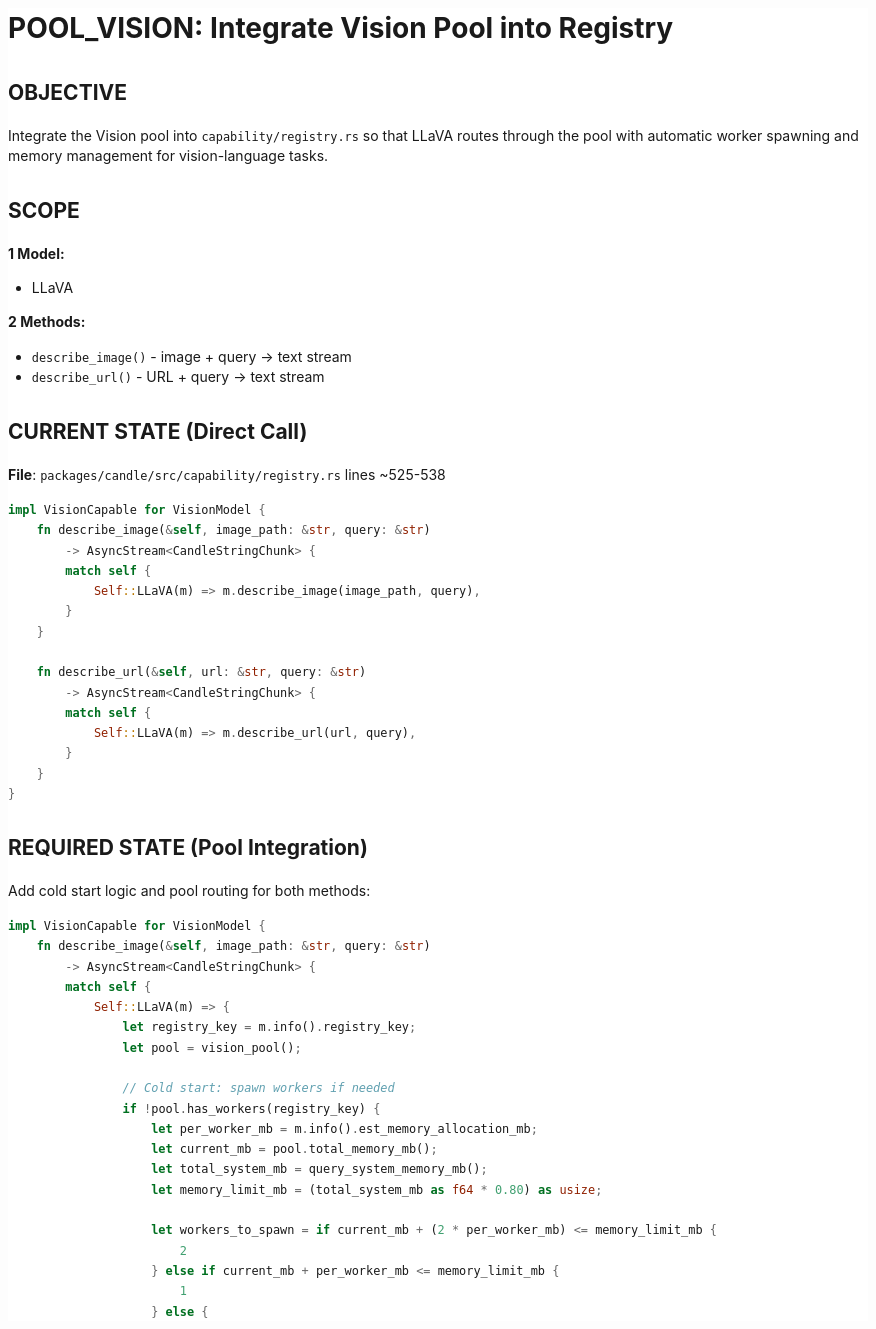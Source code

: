 # POOL_VISION: Integrate Vision Pool into Registry

## OBJECTIVE

Integrate the Vision pool into `capability/registry.rs` so that LLaVA routes through the pool with automatic worker spawning and memory management for vision-language tasks.

## SCOPE

**1 Model:**
- LLaVA

**2 Methods:**
- `describe_image()` - image + query → text stream
- `describe_url()` - URL + query → text stream

## CURRENT STATE (Direct Call)

**File**: `packages/candle/src/capability/registry.rs` lines ~525-538

```rust
impl VisionCapable for VisionModel {
    fn describe_image(&self, image_path: &str, query: &str)
        -> AsyncStream<CandleStringChunk> {
        match self {
            Self::LLaVA(m) => m.describe_image(image_path, query),
        }
    }

    fn describe_url(&self, url: &str, query: &str)
        -> AsyncStream<CandleStringChunk> {
        match self {
            Self::LLaVA(m) => m.describe_url(url, query),
        }
    }
}
```

## REQUIRED STATE (Pool Integration)

Add cold start logic and pool routing for both methods:

```rust
impl VisionCapable for VisionModel {
    fn describe_image(&self, image_path: &str, query: &str)
        -> AsyncStream<CandleStringChunk> {
        match self {
            Self::LLaVA(m) => {
                let registry_key = m.info().registry_key;
                let pool = vision_pool();

                // Cold start: spawn workers if needed
                if !pool.has_workers(registry_key) {
                    let per_worker_mb = m.info().est_memory_allocation_mb;
                    let current_mb = pool.total_memory_mb();
                    let total_system_mb = query_system_memory_mb();
                    let memory_limit_mb = (total_system_mb as f64 * 0.80) as usize;

                    let workers_to_spawn = if current_mb + (2 * per_worker_mb) <= memory_limit_mb {
                        2
                    } else if current_mb + per_worker_mb <= memory_limit_mb {
                        1
                    } else {
```